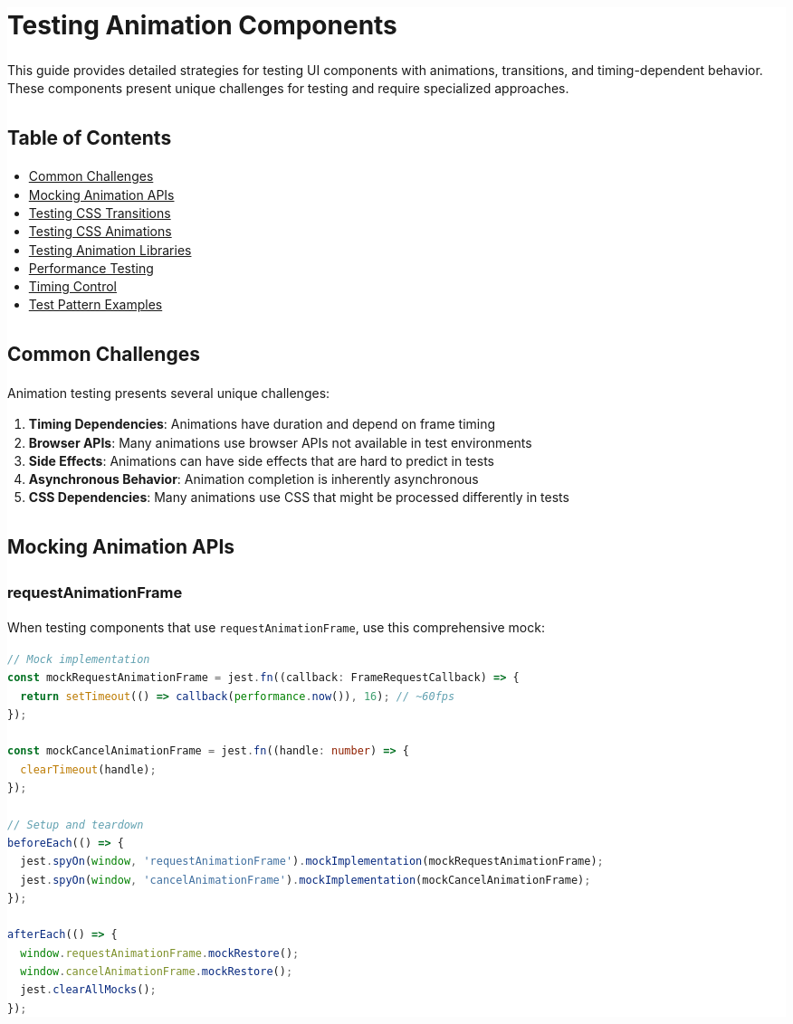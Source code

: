 # Testing Animation Components

This guide provides detailed strategies for testing UI components with animations, transitions, and timing-dependent behavior. These components present unique challenges for testing and require specialized approaches.

## Table of Contents
- [Common Challenges](#common-challenges)
- [Mocking Animation APIs](#mocking-animation-apis)
- [Testing CSS Transitions](#testing-css-transitions)
- [Testing CSS Animations](#testing-css-animations)
- [Testing Animation Libraries](#testing-animation-libraries)
- [Performance Testing](#performance-testing)
- [Timing Control](#timing-control)
- [Test Pattern Examples](#test-pattern-examples)

## Common Challenges

Animation testing presents several unique challenges:

1. **Timing Dependencies**: Animations have duration and depend on frame timing
2. **Browser APIs**: Many animations use browser APIs not available in test environments
3. **Side Effects**: Animations can have side effects that are hard to predict in tests
4. **Asynchronous Behavior**: Animation completion is inherently asynchronous
5. **CSS Dependencies**: Many animations use CSS that might be processed differently in tests

## Mocking Animation APIs

### requestAnimationFrame

When testing components that use `requestAnimationFrame`, use this comprehensive mock:

```typescript
// Mock implementation
const mockRequestAnimationFrame = jest.fn((callback: FrameRequestCallback) => {
  return setTimeout(() => callback(performance.now()), 16); // ~60fps
});

const mockCancelAnimationFrame = jest.fn((handle: number) => {
  clearTimeout(handle);
});

// Setup and teardown
beforeEach(() => {
  jest.spyOn(window, 'requestAnimationFrame').mockImplementation(mockRequestAnimationFrame);
  jest.spyOn(window, 'cancelAnimationFrame').mockImplementation(mockCancelAnimationFrame);
});

afterEach(() => {
  window.requestAnimationFrame.mockRestore();
  window.cancelAnimationFrame.mockRestore();
  jest.clearAllMocks();
});
```
